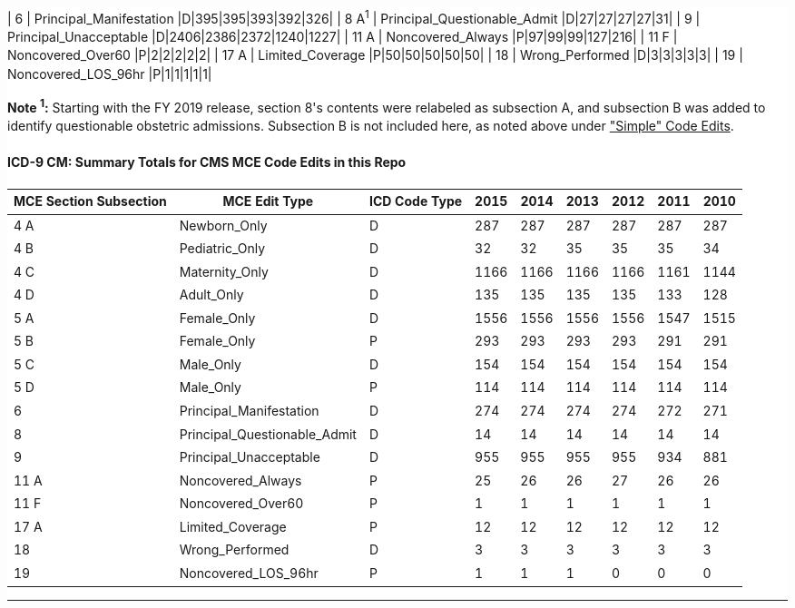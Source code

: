 | 6    | Principal_Manifestation  |D|395|395|393|392|326|
| 8 A<sup>1</sup> | Principal_Questionable_Admit  |D|27|27|27|27|31|
| 9    | Principal_Unacceptable  |D|2406|2386|2372|1240|1227|
| 11 A | Noncovered_Always  |P|97|99|99|127|216|
| 11 F | Noncovered_Over60  |P|2|2|2|2|2|
| 17 A | Limited_Coverage  |P|50|50|50|50|50|
| 18   | Wrong_Performed  |D|3|3|3|3|3|
| 19   | Noncovered_LOS_96hr  |P|1|1|1|1|1|

**Note <sup>1</sup>:** Starting with the FY 2019 release, section 8's contents were relabeled as subsection A, and subsection B was added to identify  questionable obstetric admissions. Subsection B is not included here, as noted above under ["Simple" Code Edits](#simple-code-edits-what-that-means).

#### ICD-9 CM: Summary Totals for CMS MCE Code Edits in this Repo
| MCE Section Subsection | MCE Edit Type | ICD Code Type | 2015 | 2014 | 2013 | 2012 | 2011 | 2010 |
| ---- | ------------- | ---- | ---- | ---- | ---- | ---- | ---- | ---- |
| 4 A  | Newborn_Only  |D|287|287|287|287|287|287|
| 4 B  | Pediatric_Only  |D|32|32|35|35|35|34|
| 4 C  | Maternity_Only  |D|1166|1166|1166|1166|1161|1144|
| 4 D  | Adult_Only  |D|135|135|135|135|133|128|
| 5 A  | Female_Only  |D|1556|1556|1556|1556|1547|1515|
| 5 B  | Female_Only  |P|293|293|293|293|291|291|
| 5 C  | Male_Only  |D|154|154|154|154|154|154|
| 5 D  | Male_Only  |P|114|114|114|114|114|114|
| 6    | Principal_Manifestation  |D|274|274|274|274|272|271|
| 8  | Principal_Questionable_Admit  |D|14|14|14|14|14|14|
| 9    | Principal_Unacceptable  |D|955|955|955|955|934|881|
| 11 A | Noncovered_Always  |P|25|26|26|27|26|26|
| 11 F | Noncovered_Over60  |P|1|1|1|1|1|1|
| 17 A | Limited_Coverage  |P|12|12|12|12|12|12|
| 18   | Wrong_Performed  |D|3|3|3|3|3|3|
| 19   | Noncovered_LOS_96hr  |P|1|1|1|0|0|0|

---